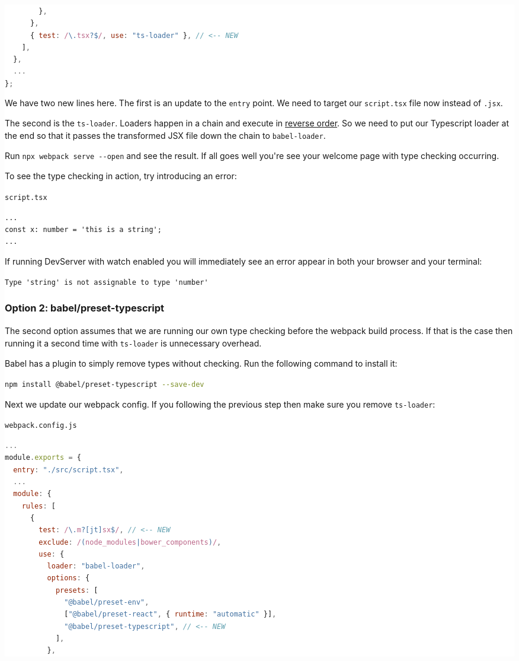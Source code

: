 ```js
        },
      },
      { test: /\.tsx?$/, use: "ts-loader" }, // <-- NEW
    ],
  },
  ...
};
```

We have two new lines here.  The first is an update to the `entry` point.  We need to target our `script.tsx` file now instead of `.jsx`.

The second is the `ts-loader`.  Loaders happen in a chain and execute in [reverse order](https://webpack.js.org/concepts/loaders/#loader-features).  So we need to put our Typescript loader at the end so that it passes the transformed JSX file down the chain to `babel-loader`.

Run `npx webpack serve --open` and see the result.  If all goes well you're see your welcome page with type checking occurring.

To see the type checking in action, try introducing an error:

`script.tsx`
```tsx
...
const x: number = 'this is a string';
...
```

If running DevServer with watch enabled you will immediately see an error appear in both your browser and your terminal:

```
Type 'string' is not assignable to type 'number'
```
### Option 2: babel/preset-typescript

The second option assumes that we are running our own type checking before the webpack build process.  If that is the case then running it a second time with `ts-loader` is unnecessary overhead.  

Babel has a plugin to simply remove types without checking.  Run the following command to install it:

```bash
npm install @babel/preset-typescript --save-dev
```

Next we update our webpack config.  If you following the previous step then make sure you remove `ts-loader`:

`webpack.config.js`
```js
...
module.exports = {
  entry: "./src/script.tsx",
  ...
  module: {
    rules: [
      {
        test: /\.m?[jt]sx$/, // <-- NEW
        exclude: /(node_modules|bower_components)/,
        use: {
          loader: "babel-loader",
          options: {
            presets: [
              "@babel/preset-env",
              ["@babel/preset-react", { runtime: "automatic" }],
              "@babel/preset-typescript", // <-- NEW
            ],
          },
```
